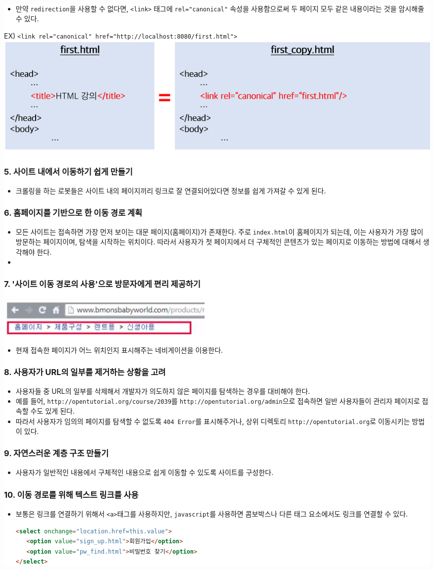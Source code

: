 - 만약 `redirection`을 사용할 수 없다면, `<link>` 태그에 `rel="canonical"` 속성을 사용함으로써 두 페이지 모두 같은 내용이라는 것을 암시해줄 수 있다.

EX) `<link rel="canonical" href="http://localhost:8080/first.html">`
![seo_canonical](/assets/images/2021-01-18-Search-Engine-Optimization/seo_canonical.png)

### 5. 사이트 내에서 이동하기 쉽게 만들기

- 크롤링을 하는 로봇들은 사이트 내의 페이지끼리 링크로 잘 연결되어있다면 정보를 쉽게 가져갈 수 있게 된다.
  
### 6. 홈페이지를 기반으로 한 이동 경로 계획

- 모든 사이트는 접속하면 가장 먼저 보이는 대문 페이지(홈페이지)가 존재한다. 주로 `index.html`이 홈페이지가 되는데, 이는 사용자가 가장 많이 방문하는 페이지이며, 탐색을 시작하는 위치이다. 따라서 사용자가 첫 페이지에서 더 구체적인 콘텐츠가 있는 페이지로 이동하는 방법에 대해서 생각해야 한다. 
- 
### 7. '사이트 이동 경로의 사용'으로 방문자에게 편리 제공하기

![seo site path](/assets/images/2021-01-18-Search-Engine-Optimization/seo_site_path.png)
- 현재 접속한 페이지가 어느 위치인지 표시해주는 네비게이션을 이용한다.

### 8. 사용자가 URL의 일부를 제거하는 상황을 고려

- 사용자들 중 URL의 일부를 삭제해서 개발자가 의도하지 않은 페이지를 탐색하는 경우를 대비해야 한다.
- 예를 들어, `http://opentutorial.org/course/2039`를 `http://opentutorial.org/admin`으로 접속하면 일반 사용자들이 관리자 페이지로 접속할 수도 있게 된다.
- 따라서 사용자가 임의의 페이지를 탐색할 수 없도록 `404 Error`를 표시해주거나, 상위 디렉토리 `http://opentutorial.org`로 이동시키는 방법이 있다. 

### 9. 자연스러운 계층 구조 만들기

- 사용자가 일반적인 내용에서 구체적인 내용으로 쉽게 이동할 수 있도록 사이트를 구성한다. 

### 10. 이동 경로를 위해 텍스트 링크를 사용

- 보통은 링크를 연결하기 위해서 `<a>`태그를 사용하지만, `javascript`를 사용하면 콤보박스나 다른 태그 요소에서도 링크를 연결할 수 있다.
   ``` HTML
   <select onchange="location.href=this.value">
      <option value="sign_up.html">회원가입</option>
      <option value="pw_find.html">비밀번호 찾기</option>
   </select>
   ```
